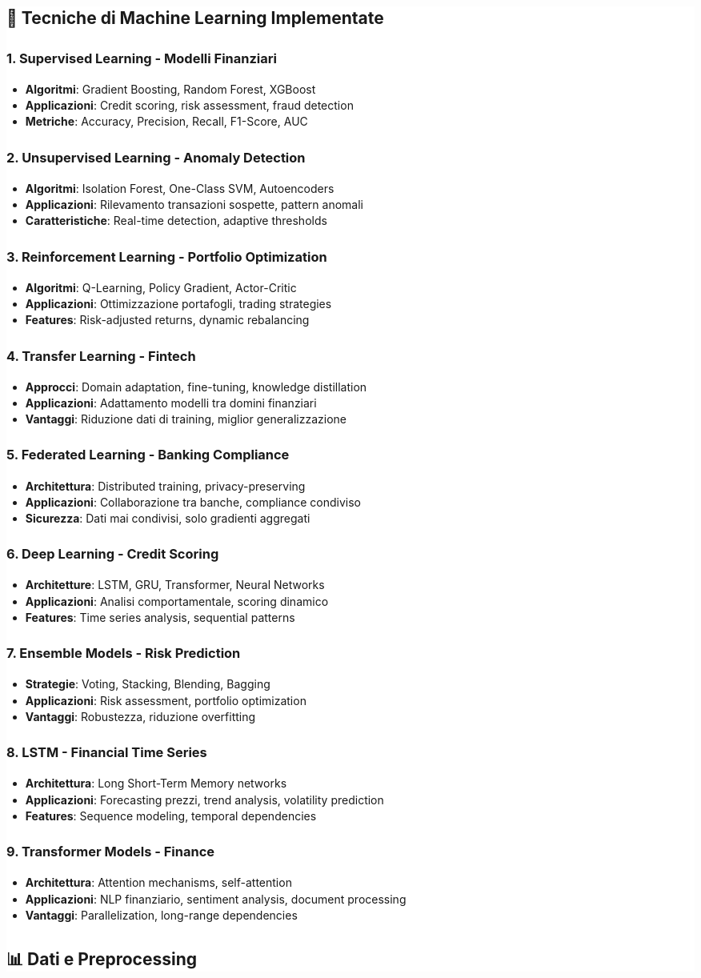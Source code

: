 ## 🤖 Tecniche di Machine Learning Implementate

### 1. Supervised Learning - Modelli Finanziari
- **Algoritmi**: Gradient Boosting, Random Forest, XGBoost
- **Applicazioni**: Credit scoring, risk assessment, fraud detection
- **Metriche**: Accuracy, Precision, Recall, F1-Score, AUC

### 2. Unsupervised Learning - Anomaly Detection
- **Algoritmi**: Isolation Forest, One-Class SVM, Autoencoders
- **Applicazioni**: Rilevamento transazioni sospette, pattern anomali
- **Caratteristiche**: Real-time detection, adaptive thresholds

### 3. Reinforcement Learning - Portfolio Optimization
- **Algoritmi**: Q-Learning, Policy Gradient, Actor-Critic
- **Applicazioni**: Ottimizzazione portafogli, trading strategies
- **Features**: Risk-adjusted returns, dynamic rebalancing

### 4. Transfer Learning - Fintech
- **Approcci**: Domain adaptation, fine-tuning, knowledge distillation
- **Applicazioni**: Adattamento modelli tra domini finanziari
- **Vantaggi**: Riduzione dati di training, miglior generalizzazione

### 5. Federated Learning - Banking Compliance
- **Architettura**: Distributed training, privacy-preserving
- **Applicazioni**: Collaborazione tra banche, compliance condiviso
- **Sicurezza**: Dati mai condivisi, solo gradienti aggregati

### 6. Deep Learning - Credit Scoring
- **Architetture**: LSTM, GRU, Transformer, Neural Networks
- **Applicazioni**: Analisi comportamentale, scoring dinamico
- **Features**: Time series analysis, sequential patterns

### 7. Ensemble Models - Risk Prediction
- **Strategie**: Voting, Stacking, Blending, Bagging
- **Applicazioni**: Risk assessment, portfolio optimization
- **Vantaggi**: Robustezza, riduzione overfitting

### 8. LSTM - Financial Time Series
- **Architettura**: Long Short-Term Memory networks
- **Applicazioni**: Forecasting prezzi, trend analysis, volatility prediction
- **Features**: Sequence modeling, temporal dependencies

### 9. Transformer Models - Finance
- **Architettura**: Attention mechanisms, self-attention
- **Applicazioni**: NLP finanziario, sentiment analysis, document processing
- **Vantaggi**: Parallelization, long-range dependencies

## 📊 Dati e Preprocessing
